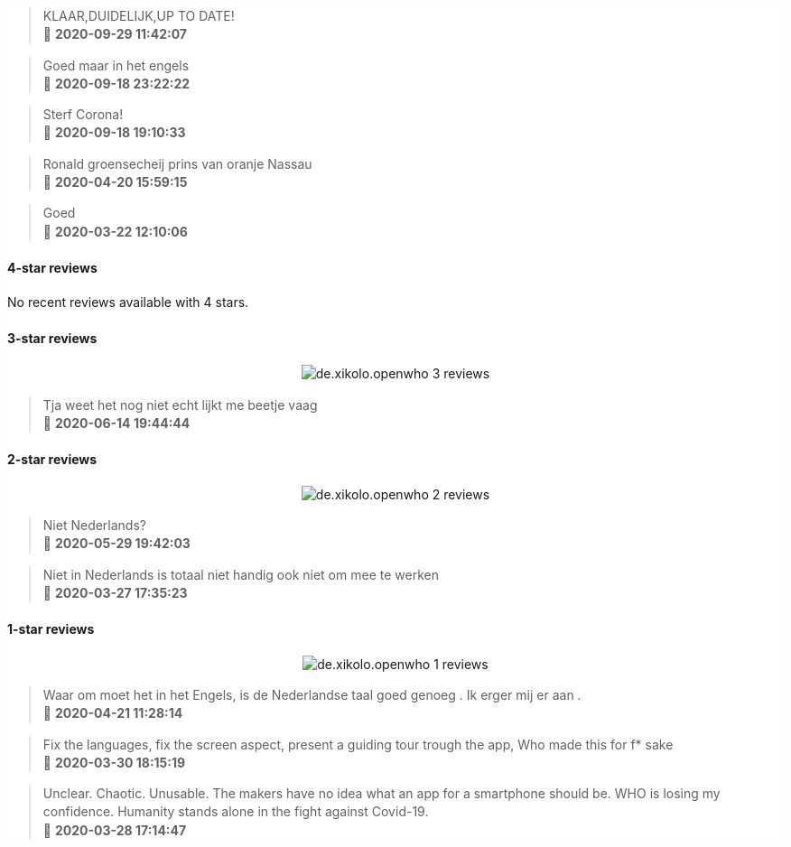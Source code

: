 > KLAAR,DUIDELIJK,UP TO DATE!<br> :date: __2020-09-29 11:42:07__

> Goed maar in het engels<br> :date: __2020-09-18 23:22:22__

> Sterf Corona!<br> :date: __2020-09-18 19:10:33__

> Ronald groensecheij prins van oranje Nassau<br> :date: __2020-04-20 15:59:15__

> Goed<br> :date: __2020-03-22 12:10:06__



#### 4-star reviews

<p align="center">

</p>

No recent reviews available with 4 stars.

#### 3-star reviews

<p align="center">
<img src="resources/de.xikolo.openwho___3.5/3_star_reviews_wordcloud.png" alt="de.xikolo.openwho 3 reviews"/>
</p>

> Tja weet het nog niet echt lijkt me beetje vaag<br> :date: __2020-06-14 19:44:44__



#### 2-star reviews

<p align="center">
<img src="resources/de.xikolo.openwho___3.5/2_star_reviews_wordcloud.png" alt="de.xikolo.openwho 2 reviews"/>
</p>

> Niet Nederlands?<br> :date: __2020-05-29 19:42:03__

> Niet in Nederlands is totaal niet handig ook niet om mee te werken<br> :date: __2020-03-27 17:35:23__



#### 1-star reviews

<p align="center">
<img src="resources/de.xikolo.openwho___3.5/1_star_reviews_wordcloud.png" alt="de.xikolo.openwho 1 reviews"/>
</p>

> Waar om moet het in het Engels, is de Nederlandse taal goed genoeg . Ik erger mij er aan .<br> :date: __2020-04-21 11:28:14__

> Fix the languages, fix the screen aspect, present a guiding tour trough the app, Who made this for f* sake<br> :date: __2020-03-30 18:15:19__

> Unclear. Chaotic. Unusable. The makers have no idea what an app for a smartphone should be. WHO is losing my confidence. Humanity stands alone in the fight against Covid-19.<br> :date: __2020-03-28 17:14:47__

